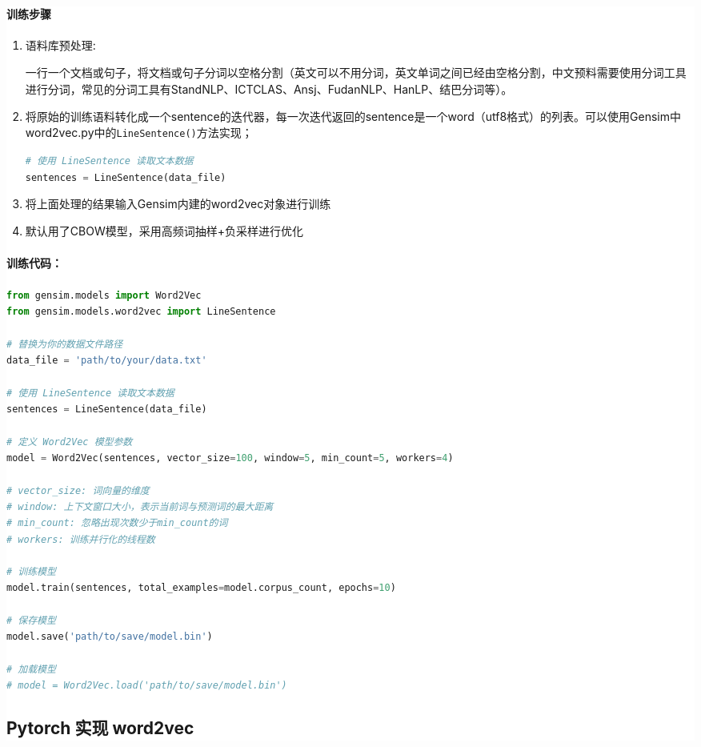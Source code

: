 

#### 训练步骤

1. 语料库预处理:

   一行一个文档或句子，将文档或句子分词以空格分割（英文可以不用分词，英文单词之间已经由空格分割，中文预料需要使用分词工具进行分词，常见的分词工具有StandNLP、ICTCLAS、Ansj、FudanNLP、HanLP、结巴分词等）。

2. 将原始的训练语料转化成一个sentence的迭代器，每一次迭代返回的sentence是一个word（utf8格式）的列表。可以使用Gensim中word2vec.py中的`LineSentence()`方法实现；

   ```python
   # 使用 LineSentence 读取文本数据
   sentences = LineSentence(data_file)
   ```

3. 将上面处理的结果输入Gensim内建的word2vec对象进行训练

4. 默认用了CBOW模型，采用高频词抽样+负采样进行优化



#### 训练代码：

```python
from gensim.models import Word2Vec
from gensim.models.word2vec import LineSentence

# 替换为你的数据文件路径
data_file = 'path/to/your/data.txt'

# 使用 LineSentence 读取文本数据
sentences = LineSentence(data_file)

# 定义 Word2Vec 模型参数
model = Word2Vec(sentences, vector_size=100, window=5, min_count=5, workers=4)

# vector_size: 词向量的维度
# window: 上下文窗口大小，表示当前词与预测词的最大距离
# min_count: 忽略出现次数少于min_count的词
# workers: 训练并行化的线程数

# 训练模型
model.train(sentences, total_examples=model.corpus_count, epochs=10)

# 保存模型
model.save('path/to/save/model.bin')

# 加载模型
# model = Word2Vec.load('path/to/save/model.bin')

```

## Pytorch 实现 word2vec
